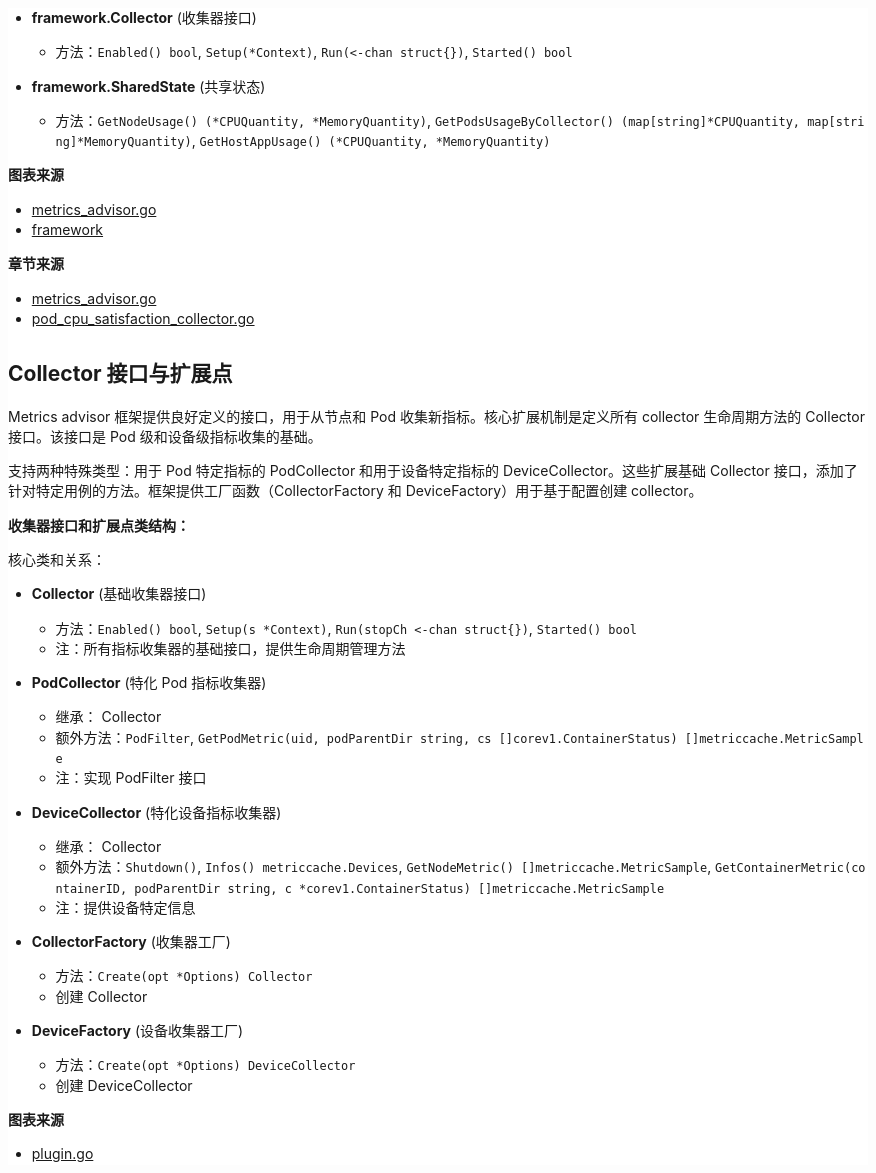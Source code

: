 - **framework.Collector** (收集器接口)
  - 方法：`Enabled() bool`, `Setup(*Context)`, `Run(<-chan struct{})`, `Started() bool`

- **framework.SharedState** (共享状态)
  - 方法：`GetNodeUsage() (*CPUQuantity, *MemoryQuantity)`, `GetPodsUsageByCollector() (map[string]*CPUQuantity, map[string]*MemoryQuantity)`, `GetHostAppUsage() (*CPUQuantity, *MemoryQuantity)`

**图表来源**
- [metrics_advisor.go](https://github.com/koordinator-sh/koordinator/tree/main/pkg/koordlet/metricsadvisor/metrics_advisor.go#L1-L136)
- [framework](https://github.com/koordinator-sh/koordinator/tree/main/pkg/koordlet/metricsadvisor/framework)

**章节来源**
- [metrics_advisor.go](https://github.com/koordinator-sh/koordinator/tree/main/pkg/koordlet/metricsadvisor/metrics_advisor.go#L1-L136)
- [pod_cpu_satisfaction_collector.go](https://github.com/koordinator-sh/koordinator/tree/main/pkg/koordlet/metricsadvisor/collectors/podcpusatisfaction/pod_cpu_satisfaction_collector.go#L1-L295)

## Collector 接口与扩展点
Metrics advisor 框架提供良好定义的接口，用于从节点和 Pod 收集新指标。核心扩展机制是定义所有 collector 生命周期方法的 Collector 接口。该接口是 Pod 级和设备级指标收集的基础。

支持两种特殊类型：用于 Pod 特定指标的 PodCollector 和用于设备特定指标的 DeviceCollector。这些扩展基础 Collector 接口，添加了针对特定用例的方法。框架提供工厂函数（CollectorFactory 和 DeviceFactory）用于基于配置创建 collector。

**收集器接口和扩展点类结构：**

核心类和关系：

- **Collector** (基础收集器接口)
  - 方法：`Enabled() bool`, `Setup(s *Context)`, `Run(stopCh <-chan struct{})`, `Started() bool`
  - 注：所有指标收集器的基础接口，提供生命周期管理方法

- **PodCollector** (特化 Pod 指标收集器)
  - 继承： Collector
  - 额外方法：`PodFilter`, `GetPodMetric(uid, podParentDir string, cs []corev1.ContainerStatus) []metriccache.MetricSample`
  - 注：实现 PodFilter 接口

- **DeviceCollector** (特化设备指标收集器)
  - 继承： Collector
  - 额外方法：`Shutdown()`, `Infos() metriccache.Devices`, `GetNodeMetric() []metriccache.MetricSample`, `GetContainerMetric(containerID, podParentDir string, c *corev1.ContainerStatus) []metriccache.MetricSample`
  - 注：提供设备特定信息

- **CollectorFactory** (收集器工厂)
  - 方法：`Create(opt *Options) Collector`
  - 创建 Collector

- **DeviceFactory** (设备收集器工厂)
  - 方法：`Create(opt *Options) DeviceCollector`
  - 创建 DeviceCollector

**图表来源**
- [plugin.go](https://github.com/koordinator-sh/koordinator/tree/main/pkg/koordlet/metricsadvisor/framework/plugin.go)
